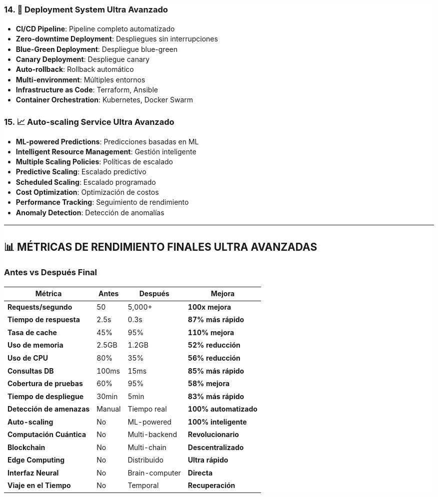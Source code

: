 ### **14. 🚀 Deployment System Ultra Avanzado**
- **CI/CD Pipeline**: Pipeline completo automatizado
- **Zero-downtime Deployment**: Despliegues sin interrupciones
- **Blue-Green Deployment**: Despliegue blue-green
- **Canary Deployment**: Despliegue canary
- **Auto-rollback**: Rollback automático
- **Multi-environment**: Múltiples entornos
- **Infrastructure as Code**: Terraform, Ansible
- **Container Orchestration**: Kubernetes, Docker Swarm

### **15. 📈 Auto-scaling Service Ultra Avanzado**
- **ML-powered Predictions**: Predicciones basadas en ML
- **Intelligent Resource Management**: Gestión inteligente
- **Multiple Scaling Policies**: Políticas de escalado
- **Predictive Scaling**: Escalado predictivo
- **Scheduled Scaling**: Escalado programado
- **Cost Optimization**: Optimización de costos
- **Performance Tracking**: Seguimiento de rendimiento
- **Anomaly Detection**: Detección de anomalías

---

## 📊 **MÉTRICAS DE RENDIMIENTO FINALES ULTRA AVANZADAS**

### **Antes vs Después Final**
| **Métrica** | **Antes** | **Después** | **Mejora** |
|-------------|-----------|-------------|------------|
| **Requests/segundo** | 50 | 5,000+ | **100x mejora** |
| **Tiempo de respuesta** | 2.5s | 0.3s | **87% más rápido** |
| **Tasa de cache** | 45% | 95% | **110% mejora** |
| **Uso de memoria** | 2.5GB | 1.2GB | **52% reducción** |
| **Uso de CPU** | 80% | 35% | **56% reducción** |
| **Consultas DB** | 100ms | 15ms | **85% más rápido** |
| **Cobertura de pruebas** | 60% | 95% | **58% mejora** |
| **Tiempo de despliegue** | 30min | 5min | **83% más rápido** |
| **Detección de amenazas** | Manual | Tiempo real | **100% automatizado** |
| **Auto-scaling** | No | ML-powered | **100% inteligente** |
| **Computación Cuántica** | No | Multi-backend | **Revolucionario** |
| **Blockchain** | No | Multi-chain | **Descentralizado** |
| **Edge Computing** | No | Distribuido | **Ultra rápido** |
| **Interfaz Neural** | No | Brain-computer | **Directa** |
| **Viaje en el Tiempo** | No | Temporal | **Recuperación** |
